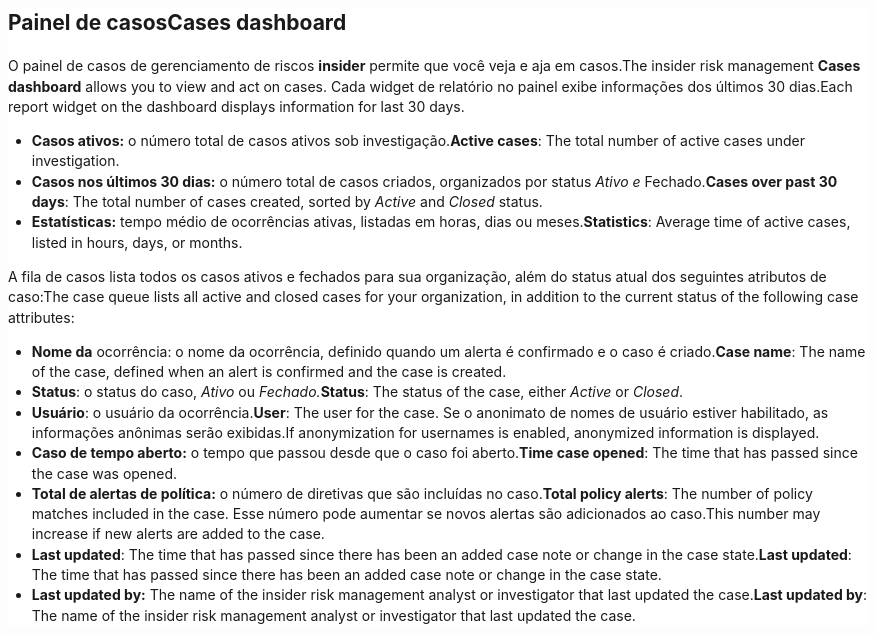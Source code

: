 ## <a name="cases-dashboard"></a><span data-ttu-id="ea82a-113">Painel de casos</span><span class="sxs-lookup"><span data-stu-id="ea82a-113">Cases dashboard</span></span>

<span data-ttu-id="ea82a-114">O painel de casos de gerenciamento de riscos **insider** permite que você veja e aja em casos.</span><span class="sxs-lookup"><span data-stu-id="ea82a-114">The insider risk management **Cases dashboard** allows you to view and act on cases.</span></span> <span data-ttu-id="ea82a-115">Cada widget de relatório no painel exibe informações dos últimos 30 dias.</span><span class="sxs-lookup"><span data-stu-id="ea82a-115">Each report widget on the dashboard displays information for last 30 days.</span></span>

- <span data-ttu-id="ea82a-116">**Casos ativos:** o número total de casos ativos sob investigação.</span><span class="sxs-lookup"><span data-stu-id="ea82a-116">**Active cases**: The total number of active cases under investigation.</span></span>
- <span data-ttu-id="ea82a-117">**Casos nos últimos 30 dias:** o número total de casos criados, organizados por status *Ativo* *e* Fechado.</span><span class="sxs-lookup"><span data-stu-id="ea82a-117">**Cases over past 30 days**: The total number of cases created, sorted by *Active* and *Closed* status.</span></span>
- <span data-ttu-id="ea82a-118">**Estatísticas:** tempo médio de ocorrências ativas, listadas em horas, dias ou meses.</span><span class="sxs-lookup"><span data-stu-id="ea82a-118">**Statistics**: Average time of active cases, listed in hours, days, or months.</span></span>

<span data-ttu-id="ea82a-119">A fila de casos lista todos os casos ativos e fechados para sua organização, além do status atual dos seguintes atributos de caso:</span><span class="sxs-lookup"><span data-stu-id="ea82a-119">The case queue lists all active and closed cases for your organization, in addition to the current status of the following case attributes:</span></span>

- <span data-ttu-id="ea82a-120">**Nome da** ocorrência: o nome da ocorrência, definido quando um alerta é confirmado e o caso é criado.</span><span class="sxs-lookup"><span data-stu-id="ea82a-120">**Case name**: The name of the case, defined when an alert is confirmed and the case is created.</span></span>  
- <span data-ttu-id="ea82a-121">**Status**: o status do caso, *Ativo* ou *Fechado.*</span><span class="sxs-lookup"><span data-stu-id="ea82a-121">**Status**: The status of the case, either *Active* or *Closed*.</span></span>
- <span data-ttu-id="ea82a-122">**Usuário**: o usuário da ocorrência.</span><span class="sxs-lookup"><span data-stu-id="ea82a-122">**User**: The user for the case.</span></span> <span data-ttu-id="ea82a-123">Se o anonimato de nomes de usuário estiver habilitado, as informações anônimas serão exibidas.</span><span class="sxs-lookup"><span data-stu-id="ea82a-123">If anonymization for usernames is enabled, anonymized information is displayed.</span></span>
- <span data-ttu-id="ea82a-124">**Caso de tempo aberto:** o tempo que passou desde que o caso foi aberto.</span><span class="sxs-lookup"><span data-stu-id="ea82a-124">**Time case opened**: The time that has passed since the case was opened.</span></span>
- <span data-ttu-id="ea82a-125">**Total de alertas de política:** o número de diretivas que são incluídas no caso.</span><span class="sxs-lookup"><span data-stu-id="ea82a-125">**Total policy alerts**: The number of policy matches included in the case.</span></span> <span data-ttu-id="ea82a-126">Esse número pode aumentar se novos alertas são adicionados ao caso.</span><span class="sxs-lookup"><span data-stu-id="ea82a-126">This number may increase if new alerts are added to the case.</span></span>
- <span data-ttu-id="ea82a-127">**Last updated**: The time that has passed since there has been an added case note or change in the case state.</span><span class="sxs-lookup"><span data-stu-id="ea82a-127">**Last updated**: The time that has passed since there has been an added case note or change in the case state.</span></span>
- <span data-ttu-id="ea82a-128">**Last updated by:** The name of the insider risk management analyst or investigator that last updated the case.</span><span class="sxs-lookup"><span data-stu-id="ea82a-128">**Last updated by**: The name of the insider risk management analyst or investigator that last updated the case.</span></span>
